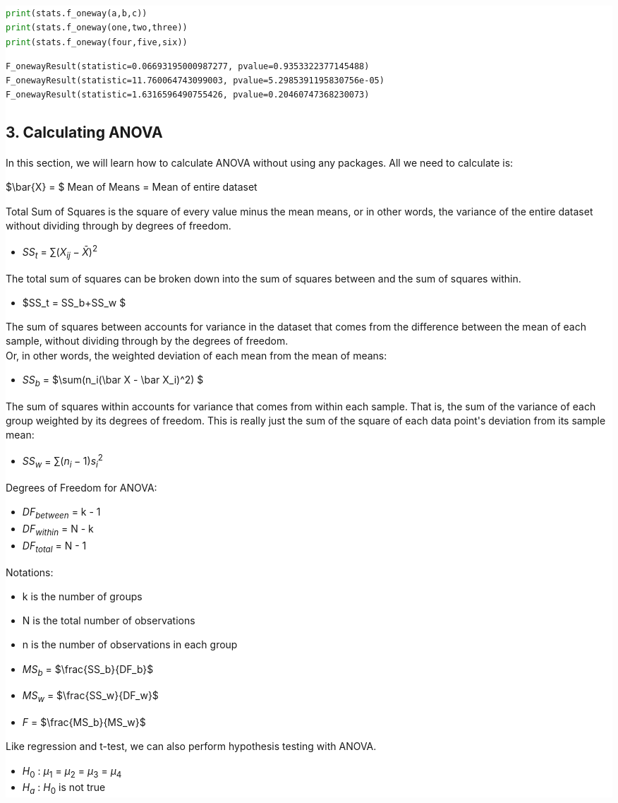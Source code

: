 

```python
print(stats.f_oneway(a,b,c))
print(stats.f_oneway(one,two,three))
print(stats.f_oneway(four,five,six))
```

    F_onewayResult(statistic=0.06693195000987277, pvalue=0.9353322377145488)
    F_onewayResult(statistic=11.760064743099003, pvalue=5.2985391195830756e-05)
    F_onewayResult(statistic=1.6316596490755426, pvalue=0.20460747368230073)


## 3. Calculating ANOVA 
In this section, we will learn how to calculate ANOVA without using any packages. All we need to calculate is:
 
$\bar{X} = $ Mean of Means = Mean of entire dataset


Total Sum of Squares is the square of every value minus the mean means, or in other words, the variance of the entire dataset without dividing through by degrees of freedom. 
- $SS_t$ = $\sum (X_{ij} - \bar X)^2$

The total sum of squares can be broken down into the sum of squares between and the sum of squares within.
- $SS_t =  SS_b+SS_w  $

The sum of squares between accounts for variance in the dataset that comes from the difference between the mean of each sample, without dividing through by the degrees of freedom.   
Or, in other words, the weighted deviation of each mean from the mean of means:
- $SS_b$ = $\sum(n_i(\bar X - \bar X_i)^2) $

The sum of squares within accounts for variance that comes from within each sample.  That is, the sum of the variance of each group weighted by its degrees of freedom. This is really just the sum of the square of each data point's deviation from its sample mean:
- $SS_w$ = $\sum (n_i - 1) s_i ^ 2$  

Degrees of Freedom for ANOVA:
-  $DF_{between}$ = k - 1
- $DF_{within}$ = N - k
- $DF_{total}$ = N - 1

Notations:
- k is the number of groups
- N is the total number of observations
- n is the number of observations in each group

- $MS_b$ = $\frac{SS_b}{DF_b}$
- $MS_w$ = $\frac{SS_w}{DF_w}$


- $F$ = $\frac{MS_b}{MS_w}$

Like regression and t-test, we can also perform hypothesis testing with ANOVA. 

- $H_0$ : $\mu{_1}$ = $\mu_2$ = $\mu_3$ = $\mu_4$
- $H_a$ : $H_0$ is not true
